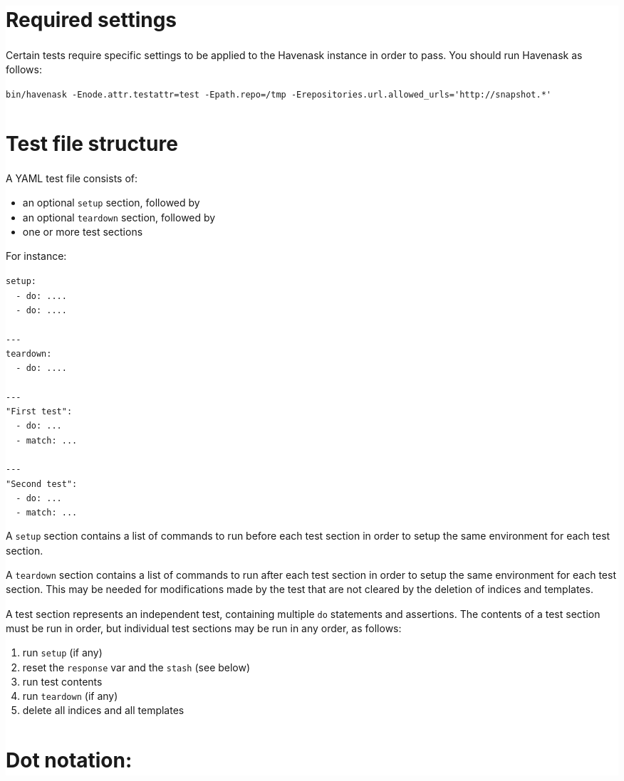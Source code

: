 # Required settings

Certain tests require specific settings to be applied to the Havenask instance in order to pass. You should run Havenask as follows:

    bin/havenask -Enode.attr.testattr=test -Epath.repo=/tmp -Erepositories.url.allowed_urls='http://snapshot.*'

# Test file structure

A YAML test file consists of:

-  an optional `setup` section, followed by
-  an optional `teardown` section, followed by
-  one or more test sections

For instance:

    setup:
      - do: ....
      - do: ....

    ---
    teardown:
      - do: ....

    ---
    "First test":
      - do: ...
      - match: ...

    ---
    "Second test":
      - do: ...
      - match: ...

A `setup` section contains a list of commands to run before each test section in order to setup the same environment for each test section.

A `teardown` section contains a list of commands to run after each test section in order to setup the same environment for each test section. This may be needed for modifications made by the test that are not cleared by the deletion of indices and templates.

A test section represents an independent test, containing multiple `do` statements and assertions. The contents of a test section must be run in order, but individual test sections may be run in any order, as follows:

1. run `setup` (if any)
2. reset the `response` var and the `stash` (see below)
3. run test contents
4. run `teardown` (if any)
5. delete all indices and all templates

# Dot notation:

